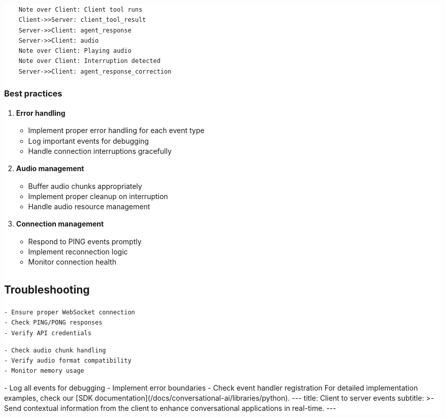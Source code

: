 ```mermaid
    Note over Client: Client tool runs
    Client->>Server: client_tool_result
    Server->>Client: agent_response
    Server->>Client: audio
    Note over Client: Playing audio
    Note over Client: Interruption detected
    Server->>Client: agent_response_correction

```

### Best practices

1. **Error handling**

   - Implement proper error handling for each event type
   - Log important events for debugging
   - Handle connection interruptions gracefully

2. **Audio management**

   - Buffer audio chunks appropriately
   - Implement proper cleanup on interruption
   - Handle audio resource management

3. **Connection management**

   - Respond to PING events promptly
   - Implement reconnection logic
   - Monitor connection health

## Troubleshooting

<AccordionGroup>
  <Accordion title="Connection issues">

    - Ensure proper WebSocket connection
    - Check PING/PONG responses
    - Verify API credentials

  </Accordion>
  <Accordion title="Audio problems">

    - Check audio chunk handling
    - Verify audio format compatibility
    - Monitor memory usage

  </Accordion>
  <Accordion title="Event handling">
    - Log all events for debugging
    - Implement error boundaries
    - Check event handler registration
  </Accordion>
</AccordionGroup>

<Info>
  For detailed implementation examples, check our [SDK
  documentation](/docs/conversational-ai/libraries/python).
</Info>
---
title: Client to server events
subtitle: >-
  Send contextual information from the client to enhance conversational
  applications in real-time.
---
